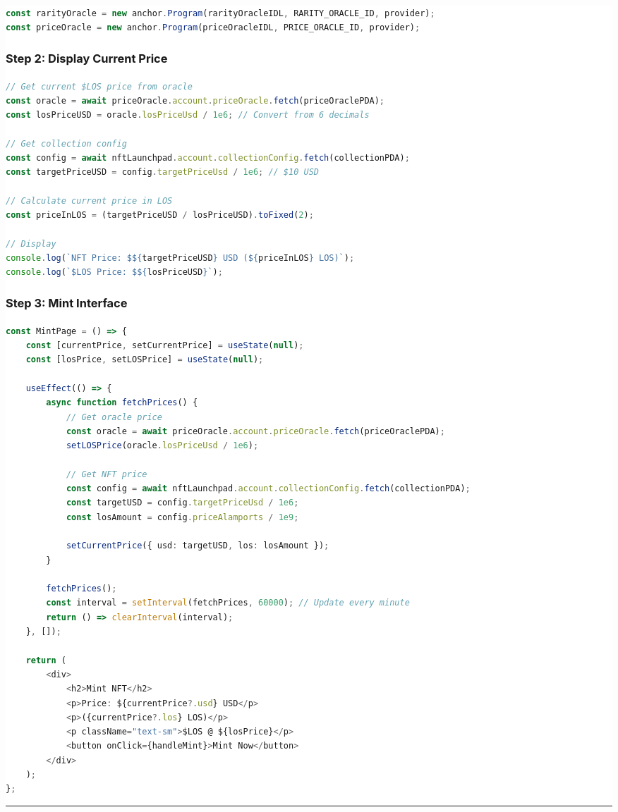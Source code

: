 ```typescript
const rarityOracle = new anchor.Program(rarityOracleIDL, RARITY_ORACLE_ID, provider);
const priceOracle = new anchor.Program(priceOracleIDL, PRICE_ORACLE_ID, provider);
```

### **Step 2: Display Current Price**

```typescript
// Get current $LOS price from oracle
const oracle = await priceOracle.account.priceOracle.fetch(priceOraclePDA);
const losPriceUSD = oracle.losPriceUsd / 1e6; // Convert from 6 decimals

// Get collection config
const config = await nftLaunchpad.account.collectionConfig.fetch(collectionPDA);
const targetPriceUSD = config.targetPriceUsd / 1e6; // $10 USD

// Calculate current price in LOS
const priceInLOS = (targetPriceUSD / losPriceUSD).toFixed(2);

// Display
console.log(`NFT Price: $${targetPriceUSD} USD (${priceInLOS} LOS)`);
console.log(`$LOS Price: $${losPriceUSD}`);
```

### **Step 3: Mint Interface**

```typescript
const MintPage = () => {
    const [currentPrice, setCurrentPrice] = useState(null);
    const [losPrice, setLOSPrice] = useState(null);
    
    useEffect(() => {
        async function fetchPrices() {
            // Get oracle price
            const oracle = await priceOracle.account.priceOracle.fetch(priceOraclePDA);
            setLOSPrice(oracle.losPriceUsd / 1e6);
            
            // Get NFT price
            const config = await nftLaunchpad.account.collectionConfig.fetch(collectionPDA);
            const targetUSD = config.targetPriceUsd / 1e6;
            const losAmount = config.priceAlamports / 1e9;
            
            setCurrentPrice({ usd: targetUSD, los: losAmount });
        }
        
        fetchPrices();
        const interval = setInterval(fetchPrices, 60000); // Update every minute
        return () => clearInterval(interval);
    }, []);
    
    return (
        <div>
            <h2>Mint NFT</h2>
            <p>Price: ${currentPrice?.usd} USD</p>
            <p>({currentPrice?.los} LOS)</p>
            <p className="text-sm">$LOS @ ${losPrice}</p>
            <button onClick={handleMint}>Mint Now</button>
        </div>
    );
};
```

---